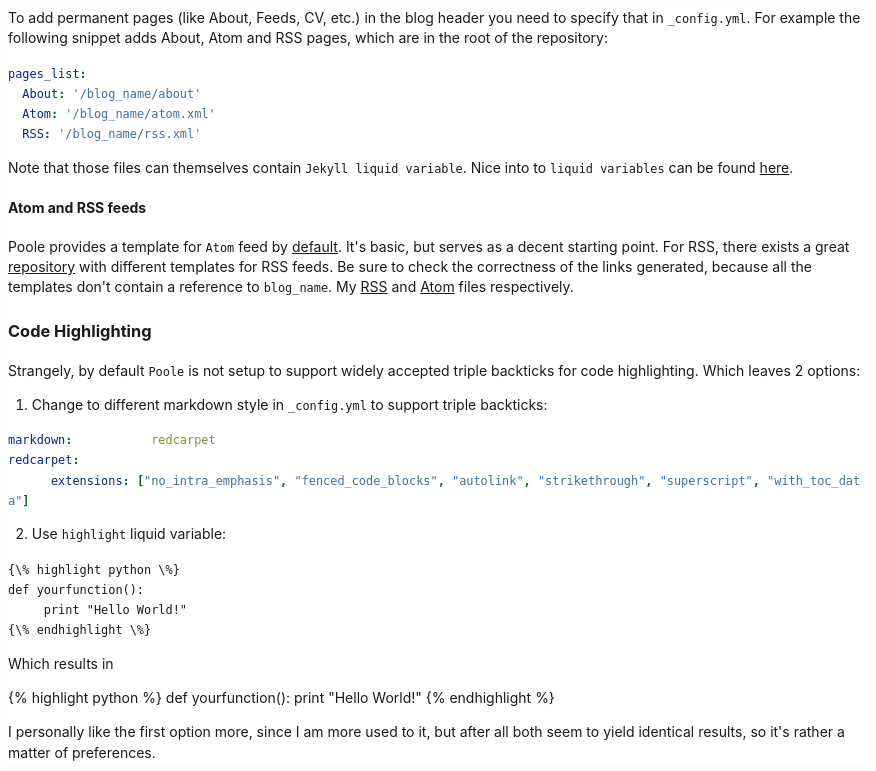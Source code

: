 To add permanent pages (like About, Feeds, CV, etc.) in the blog header you need to specify that in `_config.yml`. For example the following snippet adds About, Atom and RSS pages, which are in the root of the repository:

```yaml
pages_list:       
  About: '/blog_name/about'
  Atom: '/blog_name/atom.xml'
  RSS: '/blog_name/rss.xml'
```

Note that those files can themselves contain `Jekyll liquid variable`. Nice into to `liquid variables` can be found [here](https://github.com/jpoehls/hulk-example/blob/master/_posts/2013/2013-02-02-jekyll-recipes-for-blog-meta-tags.md).

#### Atom and RSS feeds

Poole provides a template for `Atom` feed by [default](https://github.com/poole/poole/blob/master/atom.xml). It's basic, but serves as a decent starting point. For RSS, there exists a great [repository](https://github.com/snaptortoise/jekyll-rss-feeds) with different templates for RSS feeds. Be sure to check the correctness of the links generated, because all the templates don't contain a reference to `blog_name`. My [RSS](https://github.com/RomanTsegelskyi/pi-blog/blob/gh-pages/rss.xml) and [Atom](https://github.com/RomanTsegelskyi/pi-blog/blob/gh-pages/atom.xml) files respectively.

### Code Highlighting

Strangely, by default `Poole` is not setup to support widely accepted triple backticks for code highlighting. Which leaves 2 options:

1) Change to different markdown style in `_config.yml` to support triple backticks:

```yaml
markdown:           redcarpet
redcarpet:
      extensions: ["no_intra_emphasis", "fenced_code_blocks", "autolink", "strikethrough", "superscript", "with_toc_data"]

```

2) Use ```highlight``` liquid variable:

```html
{\% highlight python \%}
def yourfunction():
     print "Hello World!"
{\% endhighlight \%} 
```

Which results in 

{% highlight python %}
def yourfunction():
     print "Hello World!"
{% endhighlight %}

I personally like the first option more, since I am more used to it, but after all both seem to yield identical results, so it's rather a matter of preferences.
